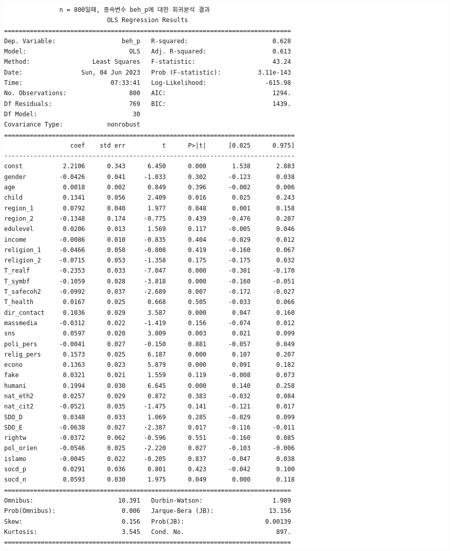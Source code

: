                    n = 800일때, 종속변수 beh_p에 대한 회귀분석 결과
                                OLS Regression Results                            
    ==============================================================================
    Dep. Variable:                  beh_p   R-squared:                       0.628
    Model:                            OLS   Adj. R-squared:                  0.613
    Method:                 Least Squares   F-statistic:                     43.24
    Date:                Sun, 04 Jun 2023   Prob (F-statistic):          3.11e-143
    Time:                        07:33:41   Log-Likelihood:                -615.98
    No. Observations:                 800   AIC:                             1294.
    Df Residuals:                     769   BIC:                             1439.
    Df Model:                          30                                         
    Covariance Type:            nonrobust                                         
    ===============================================================================
                      coef    std err          t      P>|t|      [0.025      0.975]
    -------------------------------------------------------------------------------
    const           2.2106      0.343      6.450      0.000       1.538       2.883
    gender         -0.0426      0.041     -1.033      0.302      -0.123       0.038
    age             0.0018      0.002      0.849      0.396      -0.002       0.006
    child           0.1341      0.056      2.409      0.016       0.025       0.243
    region_1        0.0792      0.040      1.977      0.048       0.001       0.158
    region_2       -0.1348      0.174     -0.775      0.439      -0.476       0.207
    edulevel        0.0206      0.013      1.569      0.117      -0.005       0.046
    income         -0.0086      0.010     -0.835      0.404      -0.029       0.012
    religion_1     -0.0466      0.058     -0.808      0.419      -0.160       0.067
    religion_2     -0.0715      0.053     -1.358      0.175      -0.175       0.032
    T_realf        -0.2353      0.033     -7.047      0.000      -0.301      -0.170
    T_symbf        -0.1059      0.028     -3.818      0.000      -0.160      -0.051
    T_safecoh2     -0.0992      0.037     -2.689      0.007      -0.172      -0.027
    T_health        0.0167      0.025      0.668      0.505      -0.033       0.066
    dir_contact     0.1036      0.029      3.587      0.000       0.047       0.160
    massmedia      -0.0312      0.022     -1.419      0.156      -0.074       0.012
    sns             0.0597      0.020      3.009      0.003       0.021       0.099
    poli_pers      -0.0041      0.027     -0.150      0.881      -0.057       0.049
    relig_pers      0.1573      0.025      6.187      0.000       0.107       0.207
    econo           0.1363      0.023      5.879      0.000       0.091       0.182
    fake            0.0321      0.021      1.559      0.119      -0.008       0.073
    humani          0.1994      0.030      6.645      0.000       0.140       0.258
    nat_eth2        0.0257      0.029      0.872      0.383      -0.032       0.084
    nat_cit2       -0.0521      0.035     -1.475      0.141      -0.121       0.017
    SDO_D           0.0348      0.033      1.069      0.285      -0.029       0.099
    SDO_E          -0.0638      0.027     -2.387      0.017      -0.116      -0.011
    rightw         -0.0372      0.062     -0.596      0.551      -0.160       0.085
    pol_orien      -0.0546      0.025     -2.220      0.027      -0.103      -0.006
    islamo         -0.0045      0.022     -0.205      0.837      -0.047       0.038
    socd_p          0.0291      0.036      0.801      0.423      -0.042       0.100
    socd_n          0.0593      0.030      1.975      0.049       0.000       0.118
    ==============================================================================
    Omnibus:                       10.391   Durbin-Watson:                   1.989
    Prob(Omnibus):                  0.006   Jarque-Bera (JB):               13.156
    Skew:                           0.156   Prob(JB):                      0.00139
    Kurtosis:                       3.545   Cond. No.                         897.
    ==============================================================================
    
